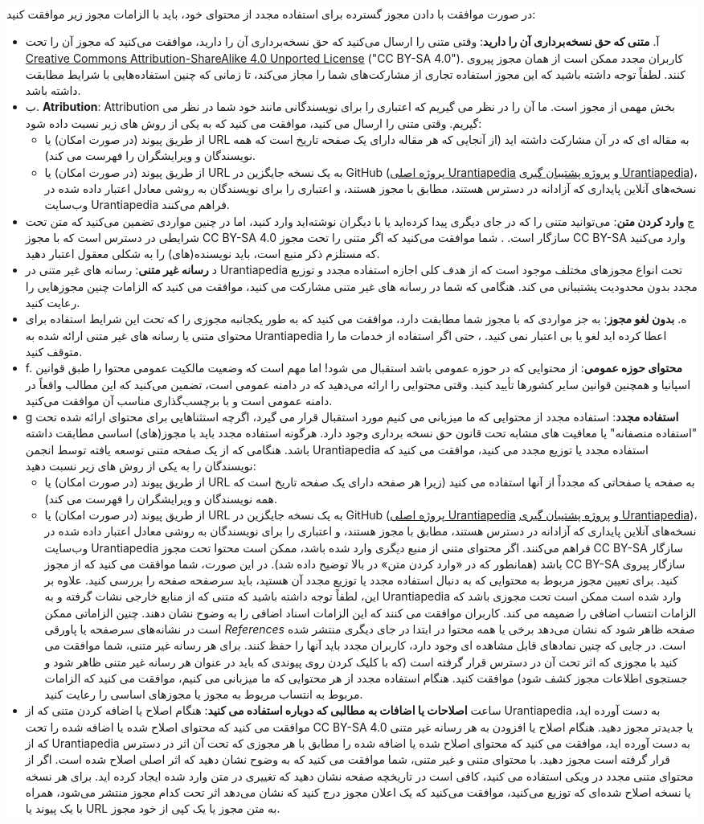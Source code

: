 در صورت موافقت با دادن مجوز گسترده برای استفاده مجدد از محتوای خود، باید با الزامات مجوز زیر موافقت کنید:
- آ. **متنی که حق نسخه‌برداری آن را دارید**: وقتی متنی را ارسال می‌کنید که حق نسخه‌برداری آن را دارید، موافقت می‌کنید که مجوز آن را تحت [Creative Commons Attribution-ShareAlike 4.0 Unported License](https://creativecommons.org/licenses/by-sa/4.0/) ("CC BY-SA 4.0"). کاربران مجدد ممکن است از همان مجوز پیروی کنند. لطفاً توجه داشته باشید که این مجوز استفاده تجاری از مشارکت‌های شما را مجاز می‌کند، تا زمانی که چنین استفاده‌هایی با شرایط مطابقت داشته باشد. 
- ب. **Atribution**: Attribution بخش مهمی از مجوز است. ما آن را در نظر می گیریم که اعتباری را برای نویسندگانی مانند خود شما در نظر می گیریم. وقتی متنی را ارسال می کنید، موافقت می کنید که به یکی از روش های زیر نسبت داده شود:
	- از طریق پیوند (در صورت امکان) یا URL به مقاله ای که در آن مشارکت داشته اید (از آنجایی که هر مقاله دارای یک صفحه تاریخ است که همه نویسندگان و ویرایشگران را فهرست می کند).
	- از طریق پیوند (در صورت امکان) یا URL به یک نسخه جایگزین در GitHub ([پروژه اصلی Urantiapedia](https://github.com/JanHerca/urantiapedia) و [پروژه پشتیبان گیری Urantiapedia](https://github.com/JanHerca/urantiapedia-backup))، نسخه‌های آنلاین پایداری که آزادانه در دسترس هستند، مطابق با مجوز هستند، و اعتباری را برای نویسندگان به روشی معادل اعتبار داده شده در وب‌سایت Urantiapedia فراهم می‌کنند.
- ج **وارد کردن متن**: می‌توانید متنی را که در جای دیگری پیدا کرده‌اید یا با دیگران نوشته‌اید وارد کنید، اما در چنین مواردی تضمین می‌کنید که متن تحت شرایطی در دسترس است که با مجوز CC BY-SA 4.0 سازگار است. . شما موافقت می‌کنید که اگر متنی را تحت مجوز CC BY-SA وارد می‌کنید که مستلزم ذکر منبع است، باید نویسنده(های) را به شکلی معقول اعتبار دهید. 
- د **رسانه غیر متنی**: رسانه های غیر متنی در Urantiapedia تحت انواع مجوزهای مختلف موجود است که از هدف کلی اجازه استفاده مجدد و توزیع مجدد بدون محدودیت پشتیبانی می کند. هنگامی که شما در رسانه های غیر متنی مشارکت می کنید، موافقت می کنید که الزامات چنین مجوزهایی را رعایت کنید. 
- ه. **بدون لغو مجوز**: به جز مواردی که با مجوز شما مطابقت دارد، موافقت می کنید که به طور یکجانبه مجوزی را که تحت این شرایط استفاده برای محتوای متنی یا رسانه های غیر متنی ارائه شده به Urantiapedia اعطا کرده اید لغو یا بی اعتبار نمی کنید. ، حتی اگر استفاده از خدمات ما را متوقف کنید.
- f. **محتوای حوزه عمومی**: از محتوایی که در حوزه عمومی باشد استقبال می شود! اما مهم است که وضعیت مالکیت عمومی محتوا را طبق قوانین اسپانیا و همچنین قوانین سایر کشورها تأیید کنید. وقتی محتوایی را ارائه می‌دهید که در دامنه عمومی است، تضمین می‌کنید که این مطالب واقعاً در دامنه عمومی است و با برچسب‌گذاری مناسب آن موافقت می‌کنید. 
- g **استفاده مجدد**: استفاده مجدد از محتوایی که ما میزبانی می کنیم مورد استقبال قرار می گیرد، اگرچه استثناهایی برای محتوای ارائه شده تحت "استفاده منصفانه" یا معافیت های مشابه تحت قانون حق نسخه برداری وجود دارد. هرگونه استفاده مجدد باید با مجوز(های) اساسی مطابقت داشته باشد. هنگامی که از یک صفحه متنی توسعه یافته توسط انجمن Urantiapedia استفاده مجدد یا توزیع مجدد می کنید، موافقت می کنید که نویسندگان را به یکی از روش های زیر نسبت دهید:
	- از طریق پیوند (در صورت امکان) یا URL به صفحه یا صفحاتی که مجدداً از آنها استفاده می کنید (زیرا هر صفحه دارای یک صفحه تاریخ است که همه نویسندگان و ویرایشگران را فهرست می کند). 
	- از طریق پیوند (در صورت امکان) یا URL به یک نسخه جایگزین در GitHub ([پروژه اصلی Urantiapedia](https://github.com/JanHerca/urantiapedia) و [پروژه پشتیبان گیری Urantiapedia](https://github.com/JanHerca/urantiapedia-backup))، نسخه‌های آنلاین پایداری که آزادانه در دسترس هستند، مطابق با مجوز هستند، و اعتباری را برای نویسندگان به روشی معادل اعتبار داده شده در وب‌سایت Urantiapedia فراهم می‌کنند.
	اگر محتوای متنی از منبع دیگری وارد شده باشد، ممکن است محتوا تحت مجوز CC BY-SA سازگار باشد (همانطور که در «وارد کردن متن» در بالا توضیح داده شد). در این صورت، شما موافقت می کنید که از مجوز CC BY-SA سازگار پیروی کنید. برای تعیین مجوز مربوط به محتوایی که به دنبال استفاده مجدد یا توزیع مجدد آن هستید، باید سرصفحه صفحه را بررسی کنید.
	علاوه بر این، لطفاً توجه داشته باشید که متنی که از منابع خارجی نشات گرفته و به Urantiapedia وارد شده است ممکن است تحت مجوزی باشد که الزامات انتساب اضافی را ضمیمه می کند. کاربران موافقت می کنند که این الزامات اسناد اضافی را به وضوح نشان دهند. چنین الزاماتی ممکن است در نشانه‌های سرصفحه یا پاورقی _References_ صفحه ظاهر شود که نشان می‌دهد برخی یا همه محتوا در ابتدا در جای دیگری منتشر شده است. در جایی که چنین نمادهای قابل مشاهده ای وجود دارد، کاربران مجدد باید آنها را حفظ کنند.
	برای هر رسانه غیر متنی، شما موافقت می کنید با مجوزی که اثر تحت آن در دسترس قرار گرفته است (که با کلیک کردن روی پیوندی که باید در عنوان هر رسانه غیر متنی ظاهر شود و جستجوی اطلاعات مجوز کشف شود) موافقت کنید.  هنگام استفاده مجدد از هر محتوایی که ما میزبانی می کنیم، موافقت می کنید که الزامات مربوط به انتساب مربوط به مجوز یا مجوزهای اساسی را رعایت کنید. 
- ساعت **اصلاحات یا اضافات به مطالبی که دوباره استفاده می کنید**: هنگام اصلاح یا اضافه کردن متنی که از Urantiapedia به دست آورده اید، موافقت می کنید که محتوای اصلاح شده یا اضافه شده را تحت CC BY-SA 4.0 یا جدیدتر مجوز دهید.
	هنگام اصلاح یا افزودن به هر رسانه غیر متنی که از Urantiapedia به دست آورده اید، موافقت می کنید که محتوای اصلاح شده یا اضافه شده را مطابق با هر مجوزی که تحت آن اثر در دسترس قرار گرفته است مجوز دهید.
	با محتوای متنی و غیر متنی، شما موافقت می کنید که به وضوح نشان دهید که اثر اصلی اصلاح شده است. اگر از محتوای متنی مجدد در ویکی استفاده می کنید، کافی است در تاریخچه صفحه نشان دهید که تغییری در متن وارد شده ایجاد کرده اید. برای هر نسخه یا نسخه اصلاح شده‌ای که توزیع می‌کنید، موافقت می‌کنید که یک اعلان مجوز درج کنید که نشان می‌دهد اثر تحت کدام مجوز منتشر می‌شود، همراه با یک پیوند یا URL به متن مجوز یا یک کپی از خود مجوز.